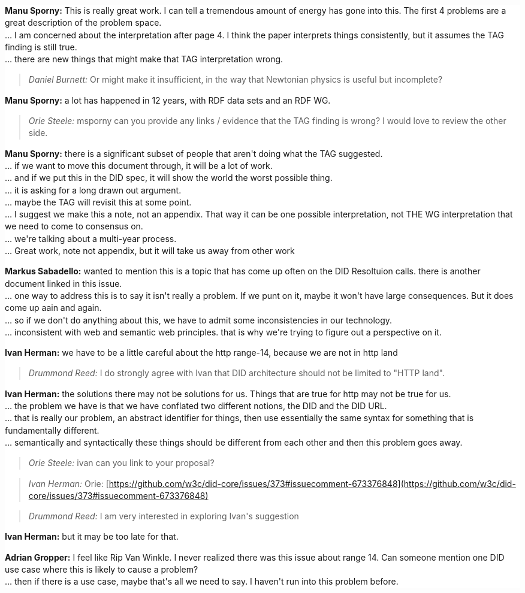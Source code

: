 **Manu Sporny:** This is really great work. I can tell a tremendous amount of energy has gone into this. The first 4 problems are a great description of the problem space.  
… I am concerned about the interpretation after page 4. I think the paper interprets things consistently, but it assumes the TAG finding is still true.  
… there are new things that might make that TAG interpretation wrong.  

> *Daniel Burnett:* Or might make it insufficient, in the way that Newtonian physics is useful but incomplete?

**Manu Sporny:** a lot has happened in 12 years, with RDF data sets and an RDF WG.  

> *Orie Steele:* msporny can you provide any links / evidence that the TAG finding is wrong? I would love to review the other side.

**Manu Sporny:** there is a significant subset of people that aren't doing what the TAG suggested.  
… if we want to move this document through, it will be a lot of work.  
… and if we put this in the DID spec, it will show the world the worst possible thing.  
… it is asking for a long drawn out argument.  
… maybe the TAG will revisit this at some point.  
… I suggest we make this a note, not an appendix. That way it can be one possible interpretation, not THE WG interpretation that we need to come to consensus on.  
… we're talking about a multi-year process.  
… Great work, note not appendix, but it will take us away from other work  

**Markus Sabadello:** wanted to mention this is a topic that has come up often on the DID Resoltuion calls. there is another document linked in this issue.  
… one way to address this is to say it isn't really a problem. If we punt on it, maybe it won't have large consequences. But it does come up aain and again.  
… so if we don't do anything about this, we have to admit some inconsistencies in our technology.  
… inconsistent with web and semantic web principles. that is why we're trying to figure out a perspective on it.  

**Ivan Herman:** we have to be a little careful about the http range-14, because we are not in http land  

> *Drummond Reed:* I do strongly agree with Ivan that DID architecture should not be limited to "HTTP land".

**Ivan Herman:** the solutions there may not be solutions for us. Things that are true for http may not be true for us.  
… the problem we have is that we have conflated two different notions, the DID and the DID URL.  
… that is really our problem, an abstract identifier for things, then use essentially the same syntax for something that is fundamentally different.  
… semantically and syntactically these things should be different from each other and then this problem goes away.  

> *Orie Steele:* ivan can you link to your proposal?

> *Ivan Herman:* Orie: [https://github.com/w3c/did-core/issues/373#issuecomment-673376848](https://github.com/w3c/did-core/issues/373#issuecomment-673376848)

> *Drummond Reed:* I am very interested in exploring Ivan's suggestion

**Ivan Herman:** but it may be too late for that.  

**Adrian Gropper:** I feel like Rip Van Winkle. I never realized there was this issue about range 14. Can someone mention one DID use case where this is likely to cause a problem?  
… then if there is a use case, maybe that's all we need to say. I haven't run into this problem before.  
